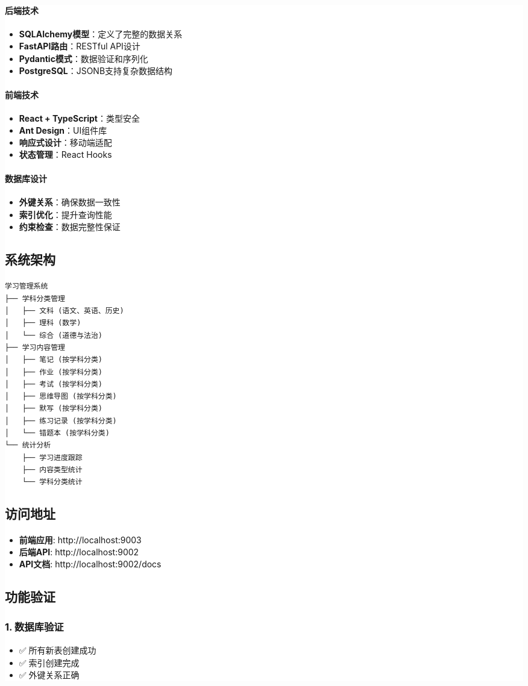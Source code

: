#### 后端技术
- **SQLAlchemy模型**：定义了完整的数据关系
- **FastAPI路由**：RESTful API设计
- **Pydantic模式**：数据验证和序列化
- **PostgreSQL**：JSONB支持复杂数据结构

#### 前端技术
- **React + TypeScript**：类型安全
- **Ant Design**：UI组件库
- **响应式设计**：移动端适配
- **状态管理**：React Hooks

#### 数据库设计
- **外键关系**：确保数据一致性
- **索引优化**：提升查询性能
- **约束检查**：数据完整性保证

## 系统架构

```
学习管理系统
├── 学科分类管理
│   ├── 文科 (语文、英语、历史)
│   ├── 理科 (数学)
│   └── 综合 (道德与法治)
├── 学习内容管理
│   ├── 笔记 (按学科分类)
│   ├── 作业 (按学科分类)
│   ├── 考试 (按学科分类)
│   ├── 思维导图 (按学科分类)
│   ├── 默写 (按学科分类)
│   ├── 练习记录 (按学科分类)
│   └── 错题本 (按学科分类)
└── 统计分析
    ├── 学习进度跟踪
    ├── 内容类型统计
    └── 学科分类统计
```

## 访问地址

- **前端应用**: http://localhost:9003
- **后端API**: http://localhost:9002
- **API文档**: http://localhost:9002/docs

## 功能验证

### 1. 数据库验证
- ✅ 所有新表创建成功
- ✅ 索引创建完成
- ✅ 外键关系正确
